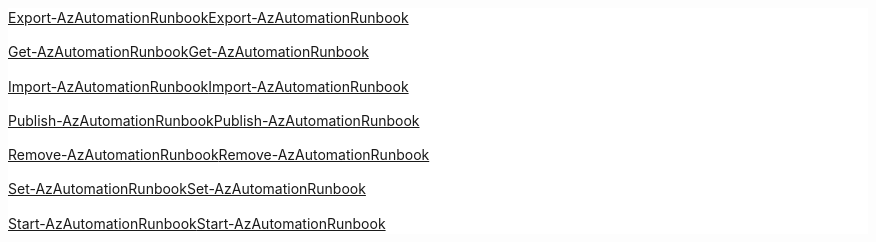 [<span data-ttu-id="21a8d-153">Export-AzAutomationRunbook</span><span class="sxs-lookup"><span data-stu-id="21a8d-153">Export-AzAutomationRunbook</span></span>](./Export-AzAutomationRunbook.md)

[<span data-ttu-id="21a8d-154">Get-AzAutomationRunbook</span><span class="sxs-lookup"><span data-stu-id="21a8d-154">Get-AzAutomationRunbook</span></span>](./Get-AzAutomationRunbook.md)

[<span data-ttu-id="21a8d-155">Import-AzAutomationRunbook</span><span class="sxs-lookup"><span data-stu-id="21a8d-155">Import-AzAutomationRunbook</span></span>](./Import-AzAutomationRunbook.md)

[<span data-ttu-id="21a8d-156">Publish-AzAutomationRunbook</span><span class="sxs-lookup"><span data-stu-id="21a8d-156">Publish-AzAutomationRunbook</span></span>](./Publish-AzAutomationRunbook.md)

[<span data-ttu-id="21a8d-157">Remove-AzAutomationRunbook</span><span class="sxs-lookup"><span data-stu-id="21a8d-157">Remove-AzAutomationRunbook</span></span>](./Remove-AzAutomationRunbook.md)

[<span data-ttu-id="21a8d-158">Set-AzAutomationRunbook</span><span class="sxs-lookup"><span data-stu-id="21a8d-158">Set-AzAutomationRunbook</span></span>](./Set-AzAutomationRunbook.md)

[<span data-ttu-id="21a8d-159">Start-AzAutomationRunbook</span><span class="sxs-lookup"><span data-stu-id="21a8d-159">Start-AzAutomationRunbook</span></span>](./Start-AzAutomationRunbook.md)

